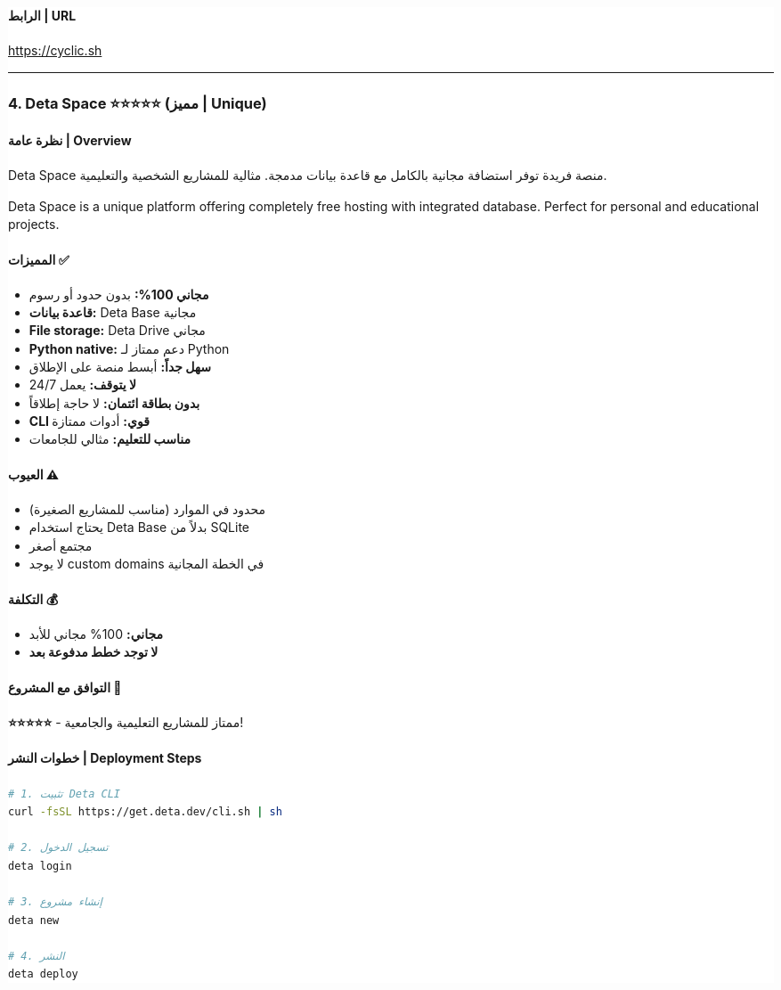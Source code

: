 #### الرابط | URL
https://cyclic.sh

---

### 4. Deta Space ⭐⭐⭐⭐⭐ (مميز | Unique)

#### نظرة عامة | Overview
Deta Space منصة فريدة توفر استضافة مجانية بالكامل مع قاعدة بيانات مدمجة. مثالية للمشاريع الشخصية والتعليمية.

Deta Space is a unique platform offering completely free hosting with integrated database. Perfect for personal and educational projects.

#### المميزات ✅
- **مجاني 100%:** بدون حدود أو رسوم
- **قاعدة بيانات:** Deta Base مجانية
- **File storage:** Deta Drive مجاني
- **Python native:** دعم ممتاز لـ Python
- **سهل جداً:** أبسط منصة على الإطلاق
- **لا يتوقف:** يعمل 24/7
- **بدون بطاقة ائتمان:** لا حاجة إطلاقاً
- **CLI قوي:** أدوات ممتازة
- **مناسب للتعليم:** مثالي للجامعات

#### العيوب ⚠️
- محدود في الموارد (مناسب للمشاريع الصغيرة)
- يحتاج استخدام Deta Base بدلاً من SQLite
- مجتمع أصغر
- لا يوجد custom domains في الخطة المجانية

#### التكلفة 💰
- **مجاني:** 100% مجاني للأبد
- **لا توجد خطط مدفوعة بعد**

#### التوافق مع المشروع 🎯
**⭐⭐⭐⭐⭐** - ممتاز للمشاريع التعليمية والجامعية!

#### خطوات النشر | Deployment Steps
```bash
# 1. تثبيت Deta CLI
curl -fsSL https://get.deta.dev/cli.sh | sh

# 2. تسجيل الدخول
deta login

# 3. إنشاء مشروع
deta new

# 4. النشر
deta deploy
```
